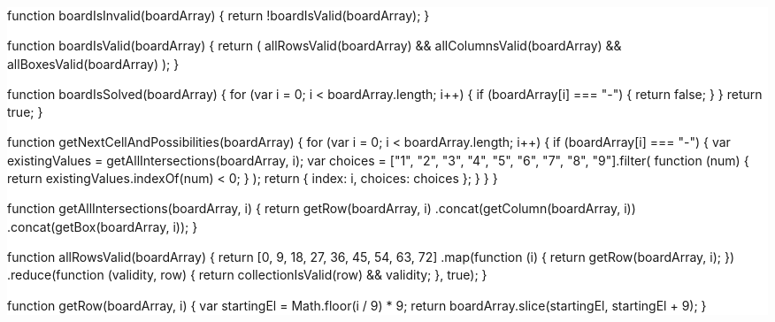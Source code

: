   function boardIsInvalid(boardArray) {
    return !boardIsValid(boardArray);
  }

  function boardIsValid(boardArray) {
    return (
      allRowsValid(boardArray) &&
      allColumnsValid(boardArray) &&
      allBoxesValid(boardArray)
    );
  }

  function boardIsSolved(boardArray) {
    for (var i = 0; i < boardArray.length; i++) {
      if (boardArray[i] === "-") {
        return false;
      }
    }
    return true;
  }

  function getNextCellAndPossibilities(boardArray) {
    for (var i = 0; i < boardArray.length; i++) {
      if (boardArray[i] === "-") {
        var existingValues = getAllIntersections(boardArray, i);
        var choices = ["1", "2", "3", "4", "5", "6", "7", "8", "9"].filter(
          function (num) {
            return existingValues.indexOf(num) < 0;
          }
        );
        return { index: i, choices: choices };
      }
    }
  }

  function getAllIntersections(boardArray, i) {
    return getRow(boardArray, i)
      .concat(getColumn(boardArray, i))
      .concat(getBox(boardArray, i));
  }

  function allRowsValid(boardArray) {
    return [0, 9, 18, 27, 36, 45, 54, 63, 72]
      .map(function (i) {
        return getRow(boardArray, i);
      })
      .reduce(function (validity, row) {
        return collectionIsValid(row) && validity;
      }, true);
  }

  function getRow(boardArray, i) {
    var startingEl = Math.floor(i / 9) * 9;
    return boardArray.slice(startingEl, startingEl + 9);
  }
